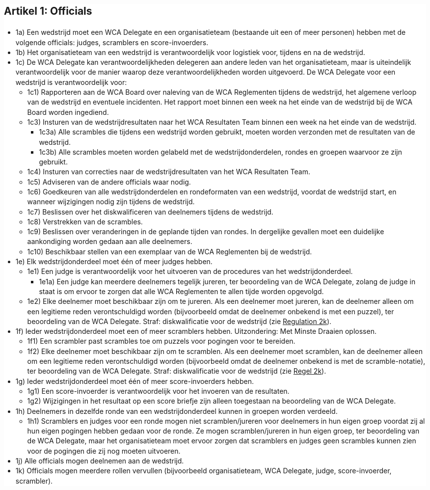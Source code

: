 <table-of-contents>




## <article-1><officials><officials> Artikel 1: Officials


- 1a) Een wedstrijd moet een WCA Delegate en een organisatieteam (bestaande uit een of meer personen) hebben met de volgende officials: judges, scramblers en score-invoerders.
- 1b) Het organisatieteam van een wedstrijd is verantwoordelijk voor logistiek voor, tijdens en na de wedstrijd.
- 1c) De WCA Delegate kan verantwoordelijkheden delegeren aan andere leden van het organisatieteam, maar is uiteindelijk verantwoordelijk voor de manier waarop deze verantwoordelijkheden worden uitgevoerd. De WCA Delegate voor een wedstrijd is verantwoordelijk voor:
    - 1c1) Rapporteren aan de WCA Board over naleving van de WCA Reglementen tijdens de wedstrijd, het algemene verloop van de wedstrijd en eventuele incidenten. Het rapport moet binnen een week na het einde van de wedstrijd bij de WCA Board worden ingediend.
    - 1c3) Insturen van de wedstrijdresultaten naar het WCA Resultaten Team binnen een week na het einde van de wedstrijd.
        - 1c3a) Alle scrambles die tijdens een wedstrijd worden gebruikt, moeten worden verzonden met de resultaten van de wedstrijd.
        - 1c3b) Alle scrambles moeten worden gelabeld met de wedstrijdonderdelen, rondes en groepen waarvoor ze zijn gebruikt.
    - 1c4) Insturen van correcties naar de wedstrijdresultaten van het WCA Resultaten Team.
    - 1c5) Adviseren van de andere officials waar nodig.
    - 1c6) Goedkeuren van alle wedstrijdonderdelen en rondeformaten van een wedstrijd, voordat de wedstrijd start, en wanneer wijzigingen nodig zijn tijdens de wedstrijd.
    - 1c7) Beslissen over het diskwalificeren van deelnemers tijdens de wedstrijd.
    - 1c8) Verstrekken van de scrambles.
    - 1c9) Beslissen over veranderingen in de geplande tijden van rondes. In dergelijke gevallen moet een duidelijke aankondiging worden gedaan aan alle deelnemers.
    - 1c10) Beschikbaar stellen van een exemplaar van de WCA Reglementen bij de wedstrijd.
- 1e) Elk wedstrijdonderdeel moet één of meer judges hebben.
    - 1e1) Een judge is verantwoordelijk voor het uitvoeren van de procedures van het wedstrijdonderdeel.
        - 1e1a) Een judge kan meerdere deelnemers tegelijk jureren, ter beoordeling van de WCA Delegate, zolang de judge in staat is om ervoor te zorgen dat alle WCA Reglementen te allen tijde worden opgevolgd.
    - 1e2) Elke deelnemer moet beschikbaar zijn om te jureren. Als een deelnemer moet jureren, kan de deelnemer alleen om een legitieme reden verontschuldigd worden (bijvoorbeeld omdat de deelnemer onbekend is met een puzzel), ter beoordeling van de WCA Delegate. Straf: diskwalificatie voor de wedstrijd (zie [Regulation 2k](regulations:regulation:2k)).
- 1f) Ieder wedstrijdonderdeel moet een of meer scramblers hebben. Uitzondering: Met Minste Draaien oplossen.
     - 1f1) Een scrambler past scrambles toe om puzzels voor pogingen voor te bereiden.
    - 1f2) Elke deelnemer moet beschikbaar zijn om te scramblen. Als een deelnemer moet scramblen, kan de deelnemer alleen om een legitieme reden verontschuldigd worden (bijvoorbeeld omdat de deelnemer onbekend is met de scramble-notatie), ter beoordeling van de WCA Delegate. Straf: diskwalificatie voor de wedstrijd (zie [Regel 2k](regulations:regulation:2k)).
- 1g) Ieder wedstrijdonderdeel moet één of meer score-invoerders hebben.
    - 1g1) Een score-invoerder is verantwoordelijk voor het invoeren van de resultaten.
    - 1g2) Wijzigingen in het resultaat op een score briefje zijn alleen toegestaan na beoordeling van de WCA Delegate.
- 1h) Deelnemers in dezelfde ronde van een wedstrijdonderdeel kunnen in groepen worden verdeeld.
    - 1h1) Scramblers en judges voor een ronde mogen niet scramblen/jureren voor deelnemers in hun eigen groep voordat zij al hun eigen pogingen hebben gedaan voor de ronde. Ze mogen scramblen/jureren in hun eigen groep, ter beoordeling van de WCA Delegate, maar het organisatieteam moet ervoor zorgen dat scramblers en judges geen scrambles kunnen zien voor de pogingen die zij nog moeten uitvoeren.
- 1j) Alle officials mogen deelnemen aan de wedstrijd.
- 1k) Officials mogen meerdere rollen vervullen (bijvoorbeeld organisatieteam, WCA Delegate, judge, score-invoerder, scrambler).
